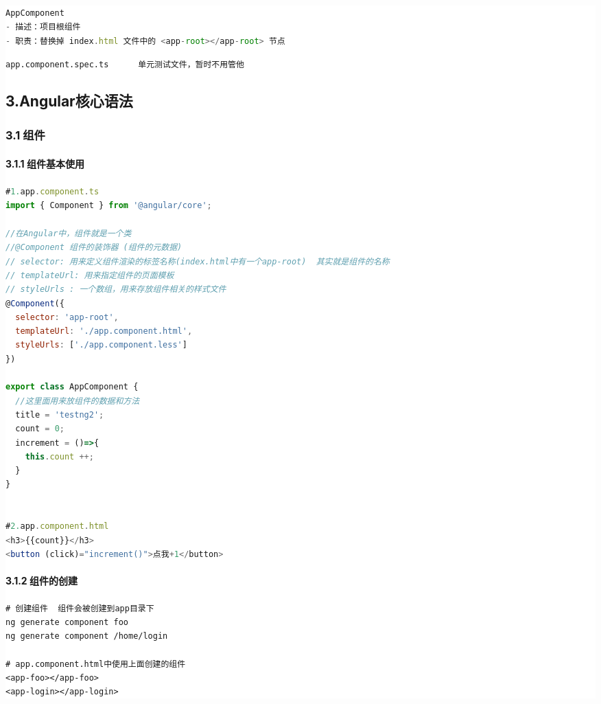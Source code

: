 ```javascript
AppComponent
- 描述：项目根组件
- 职责：替换掉 index.html 文件中的 <app-root></app-root> 节点
```

```
app.component.spec.ts      单元测试文件，暂时不用管他
```

## 3.Angular核心语法

### 3.1 组件

#### 3.1.1 组件基本使用

```javascript
#1.app.component.ts
import { Component } from '@angular/core';

//在Angular中，组件就是一个类
//@Component 组件的装饰器 (组件的元数据)
// selector: 用来定义组件渲染的标签名称(index.html中有一个app-root)  其实就是组件的名称
// templateUrl: 用来指定组件的页面模板
// styleUrls : 一个数组，用来存放组件相关的样式文件
@Component({
  selector: 'app-root',
  templateUrl: './app.component.html',
  styleUrls: ['./app.component.less']
})

export class AppComponent {
  //这里面用来放组件的数据和方法
  title = 'testng2';
  count = 0;
  increment = ()=>{
    this.count ++;
  }
}


#2.app.component.html
<h3>{{count}}</h3>
<button (click)="increment()">点我+1</button>
```

#### 3.1.2 组件的创建

```shell
# 创建组件  组件会被创建到app目录下
ng generate component foo
ng generate component /home/login

# app.component.html中使用上面创建的组件
<app-foo></app-foo>
<app-login></app-login>
```
